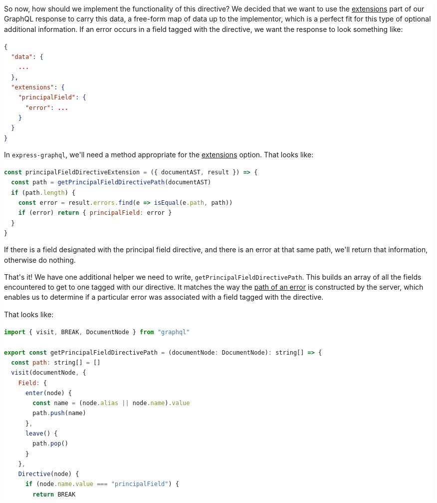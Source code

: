 So now, how should we implement the functionality of this directive? We decided that we want to use the
[extensions](https://github.com/graphql/graphql-spec/blob/master/spec/Section%207%20--%20Response.md#response-format)
part of our GraphQL response to carry this data, a free-form map of data up to the implementor, which is a perfect
fit for this type of optional additional information. If an error occurs in a field tagged with the directive, we
want the response to look something like:

```json
{
  "data": {
    ...
  },
  "extensions": {
    "principalField": {
      "error": ...
    }
  }
}
```

In `express-graphql`, we'll need a method appropriate for the
[extensions](https://github.com/graphql/express-graphql#options) option. That looks like:

```javascript
const principalFieldDirectiveExtension = ({ documentAST, result }) => {
  const path = getPrincipalFieldDirectivePath(documentAST)
  if (path.length) {
    const error = result.errors.find(e => isEqual(e.path, path))
    if (error) return { principalField: error }
  }
}
```

If there is a field designated with the principal field directive, and there is an error at that same path, we'll
return that information, otherwise do nothing.

That's it! We have one additional helper we need to write, `getPrincipalFieldDirectivePath`. This builds an array
of all the fields encountered to get to one tagged with our directive. It matches the way the
[path of an error](https://graphql.github.io/graphql-spec/June2018/#sec-Errors) is constructed by the server, which
enables us to determine if a particular error was associated with a field tagged with the directive.

That looks like:

```javascript
import { visit, BREAK, DocumentNode } from "graphql"

export const getPrincipalFieldDirectivePath = (documentNode: DocumentNode): string[] => {
  const path: string[] = []
  visit(documentNode, {
    Field: {
      enter(node) {
        const name = (node.alias || node.name).value
        path.push(name)
      },
      leave() {
        path.pop()
      }
    },
    Directive(node) {
      if (node.name.value === "principalField") {
        return BREAK
```